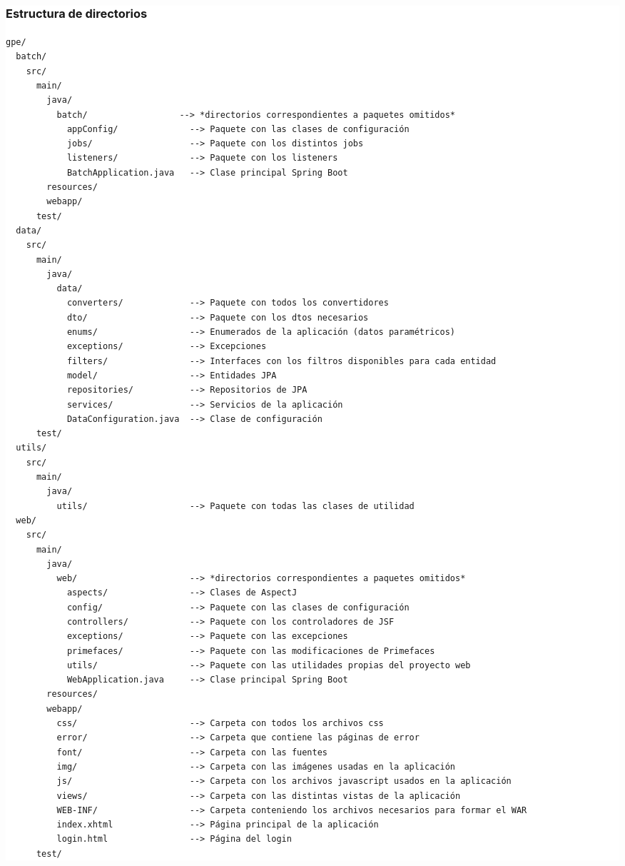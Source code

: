 
### Estructura de directorios

```
gpe/
  batch/
    src/
      main/
        java/
          batch/                  --> *directorios correspondientes a paquetes omitidos*
            appConfig/              --> Paquete con las clases de configuración
            jobs/                   --> Paquete con los distintos jobs
            listeners/              --> Paquete con los listeners   
            BatchApplication.java   --> Clase principal Spring Boot
        resources/
        webapp/
      test/
  data/
    src/
      main/
        java/
          data/
            converters/             --> Paquete con todos los convertidores
            dto/                    --> Paquete con los dtos necesarios
            enums/                  --> Enumerados de la aplicación (datos paramétricos)
            exceptions/             --> Excepciones
            filters/                --> Interfaces con los filtros disponibles para cada entidad
            model/                  --> Entidades JPA
            repositories/           --> Repositorios de JPA
            services/               --> Servicios de la aplicación
            DataConfiguration.java  --> Clase de configuración
      test/
  utils/
    src/
      main/
        java/
          utils/                    --> Paquete con todas las clases de utilidad
  web/
    src/
      main/
        java/
          web/                      --> *directorios correspondientes a paquetes omitidos*
            aspects/                --> Clases de AspectJ
            config/                 --> Paquete con las clases de configuración
            controllers/            --> Paquete con los controladores de JSF
            exceptions/             --> Paquete con las excepciones
            primefaces/             --> Paquete con las modificaciones de Primefaces
            utils/                  --> Paquete con las utilidades propias del proyecto web
            WebApplication.java     --> Clase principal Spring Boot
        resources/
        webapp/
          css/                      --> Carpeta con todos los archivos css
          error/                    --> Carpeta que contiene las páginas de error
          font/                     --> Carpeta con las fuentes
          img/                      --> Carpeta con las imágenes usadas en la aplicación
          js/                       --> Carpeta con los archivos javascript usados en la aplicación
          views/                    --> Carpeta con las distintas vistas de la aplicación
          WEB-INF/                  --> Carpeta conteniendo los archivos necesarios para formar el WAR
          index.xhtml               --> Página principal de la aplicación
          login.html                --> Página del login
      test/
```
